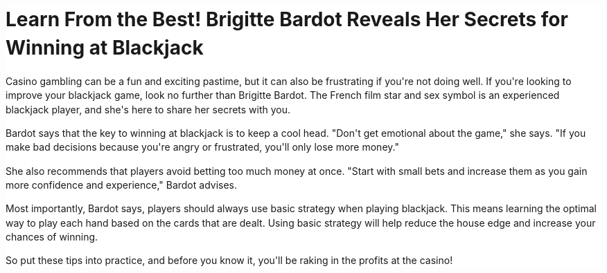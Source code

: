 #  Learn From the Best! Brigitte Bardot Reveals Her Secrets for Winning at Blackjack

Casino gambling can be a fun and exciting pastime, but it can also be frustrating if you're not doing well. If you're looking to improve your blackjack game, look no further than Brigitte Bardot. The French film star and sex symbol is an experienced blackjack player, and she's here to share her secrets with you.

Bardot says that the key to winning at blackjack is to keep a cool head. "Don't get emotional about the game," she says. "If you make bad decisions because you're angry or frustrated, you'll only lose more money."

She also recommends that players avoid betting too much money at once. "Start with small bets and increase them as you gain more confidence and experience," Bardot advises.

Most importantly, Bardot says, players should always use basic strategy when playing blackjack. This means learning the optimal way to play each hand based on the cards that are dealt. Using basic strategy will help reduce the house edge and increase your chances of winning.

So put these tips into practice, and before you know it, you'll be raking in the profits at the casino!